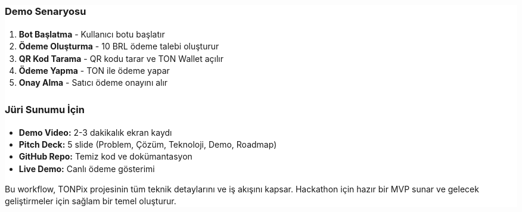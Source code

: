 ### Demo Senaryosu
1. **Bot Başlatma** - Kullanıcı botu başlatır
2. **Ödeme Oluşturma** - 10 BRL ödeme talebi oluşturur
3. **QR Kod Tarama** - QR kodu tarar ve TON Wallet açılır
4. **Ödeme Yapma** - TON ile ödeme yapar
5. **Onay Alma** - Satıcı ödeme onayını alır

### Jüri Sunumu İçin
- **Demo Video:** 2-3 dakikalık ekran kaydı
- **Pitch Deck:** 5 slide (Problem, Çözüm, Teknoloji, Demo, Roadmap)
- **GitHub Repo:** Temiz kod ve dokümantasyon
- **Live Demo:** Canlı ödeme gösterimi

Bu workflow, TONPix projesinin tüm teknik detaylarını ve iş akışını kapsar. Hackathon için hazır bir MVP sunar ve gelecek geliştirmeler için sağlam bir temel oluşturur. 